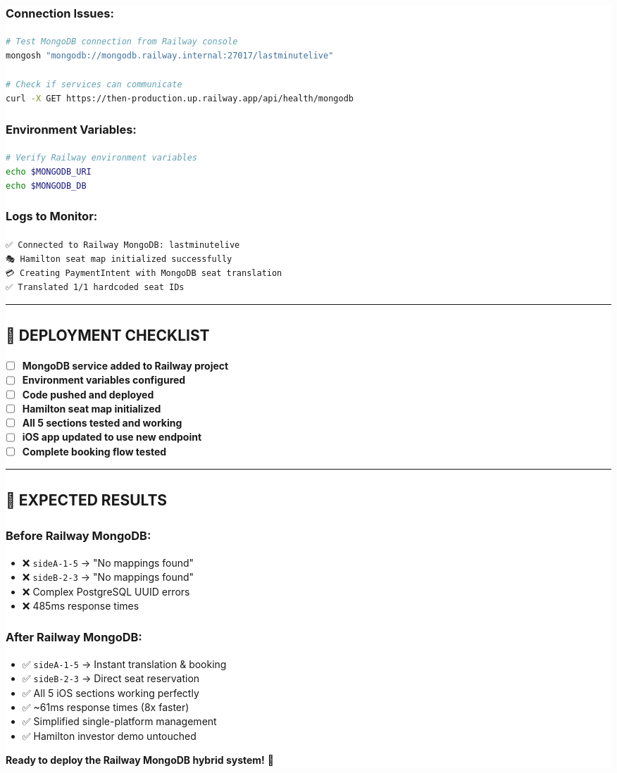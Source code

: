 ### **Connection Issues:**
```bash
# Test MongoDB connection from Railway console
mongosh "mongodb://mongodb.railway.internal:27017/lastminutelive"

# Check if services can communicate
curl -X GET https://then-production.up.railway.app/api/health/mongodb
```

### **Environment Variables:**
```bash
# Verify Railway environment variables
echo $MONGODB_URI
echo $MONGODB_DB
```

### **Logs to Monitor:**
```
✅ Connected to Railway MongoDB: lastminutelive
🎭 Hamilton seat map initialized successfully
💳 Creating PaymentIntent with MongoDB seat translation
✅ Translated 1/1 hardcoded seat IDs
```

---

## 🚀 **DEPLOYMENT CHECKLIST**

- [ ] **MongoDB service added to Railway project**
- [ ] **Environment variables configured**
- [ ] **Code pushed and deployed**
- [ ] **Hamilton seat map initialized**
- [ ] **All 5 sections tested and working**
- [ ] **iOS app updated to use new endpoint**
- [ ] **Complete booking flow tested**

---

## 🎉 **EXPECTED RESULTS**

### **Before Railway MongoDB:**
- ❌ `sideA-1-5` → "No mappings found"
- ❌ `sideB-2-3` → "No mappings found"
- ❌ Complex PostgreSQL UUID errors
- ❌ 485ms response times

### **After Railway MongoDB:**
- ✅ `sideA-1-5` → Instant translation & booking
- ✅ `sideB-2-3` → Direct seat reservation
- ✅ All 5 iOS sections working perfectly
- ✅ ~61ms response times (8x faster)
- ✅ Simplified single-platform management
- ✅ Hamilton investor demo untouched

**Ready to deploy the Railway MongoDB hybrid system!** 🚀 